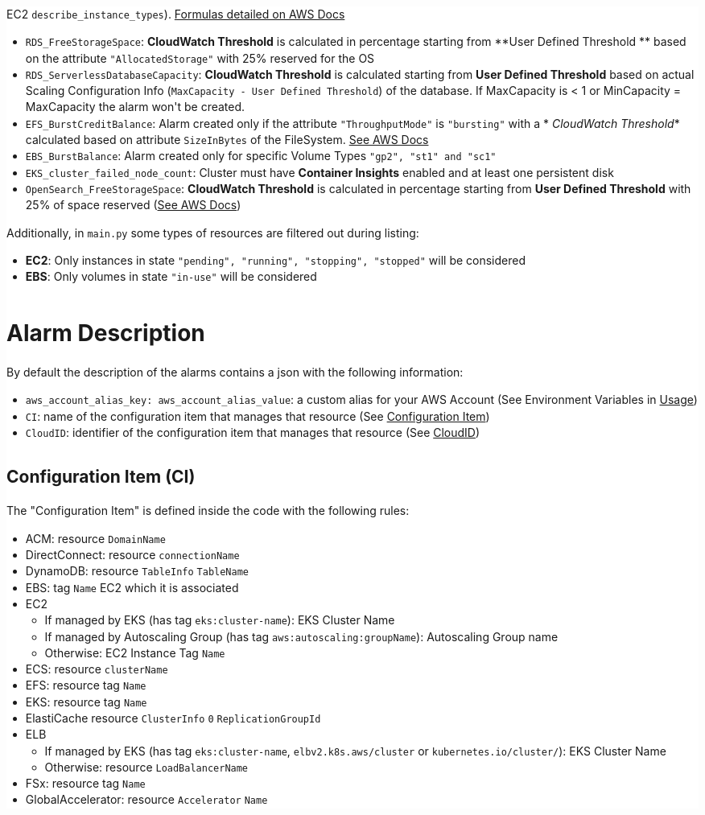   EC2 ``describe_instance_types``). [Formulas detailed on AWS Docs](https://docs.aws.amazon.com/AmazonRDS/latest/UserGuide/CHAP_Limits.html#RDS_Limits.MaxConnections)
- ``RDS_FreeStorageSpace``: **CloudWatch Threshold** is calculated in percentage starting from **User Defined Threshold
  ** based on the attribute ``"AllocatedStorage"`` with 25% reserved for the OS
- ``RDS_ServerlessDatabaseCapacity``: **CloudWatch Threshold** is calculated starting from **User Defined Threshold**
  based on actual Scaling Configuration Info (``MaxCapacity - User Defined Threshold``) of the database. If MaxCapacity
  is < 1 or MinCapacity = MaxCapacity the alarm won't be created.
- ``EFS_BurstCreditBalance``: Alarm created only if the attribute ``"ThroughputMode"`` is ``"bursting"`` with a *
  *CloudWatch Threshold** calculated based on attribute ``SizeInBytes`` of the
  FileSystem. [See AWS Docs](https://docs.aws.amazon.com/efs/latest/ug/performance.html#bursting)
- ``EBS_BurstBalance``: Alarm created only for specific Volume Types ``"gp2", "st1" and "sc1"``
- ``EKS_cluster_failed_node_count``: Cluster must have **Container Insights** enabled and at least one persistent disk
- ``OpenSearch_FreeStorageSpace``: **CloudWatch Threshold** is calculated in percentage starting from **User Defined
  Threshold** with 25% of space
  reserved ([See AWS Docs](https://docs.aws.amazon.com/opensearch-service/latest/developerguide/sizing-domains.html))

Additionally, in ``main.py`` some types of resources are filtered out during listing:

- **EC2**: Only instances in state ``"pending", "running", "stopping", "stopped"`` will be considered
- **EBS**: Only volumes in state ``"in-use"`` will be considered

# Alarm Description

By default the description of the alarms contains a json with the following information:

- ``aws_account_alias_key: aws_account_alias_value``: a custom alias for your AWS Account (See Environment Variables
  in [Usage](#usage))
- ``CI``: name of the configuration item that manages that resource (See [Configuration Item](#configuration-item-ci))
- ``CloudID``: identifier of the configuration item that manages that resource (See [CloudID](#cloudid))

## Configuration Item (CI)

The "Configuration Item" is defined inside the code with the following rules:

- ACM: resource ``DomainName``
- DirectConnect: resource ``connectionName``
- DynamoDB: resource ``TableInfo`` ``TableName``
- EBS: tag ``Name`` EC2 which it is associated
- EC2
    - If managed by EKS (has tag ``eks:cluster-name``): EKS Cluster Name
    - If managed by Autoscaling Group (has tag ``aws:autoscaling:groupName``): Autoscaling Group name
    - Otherwise: EC2 Instance Tag ``Name``
- ECS: resource ``clusterName``
- EFS: resource tag ``Name``
- EKS: resource tag ``Name``
- ElastiCache resource ``ClusterInfo`` ``0`` ``ReplicationGroupId``
- ELB
    - If managed by EKS (has tag ``eks:cluster-name``, ``elbv2.k8s.aws/cluster`` or ``kubernetes.io/cluster/``): EKS
      Cluster Name
    - Otherwise: resource ``LoadBalancerName``
- FSx: resource tag ``Name``
- GlobalAccelerator: resource ``Accelerator`` ``Name``